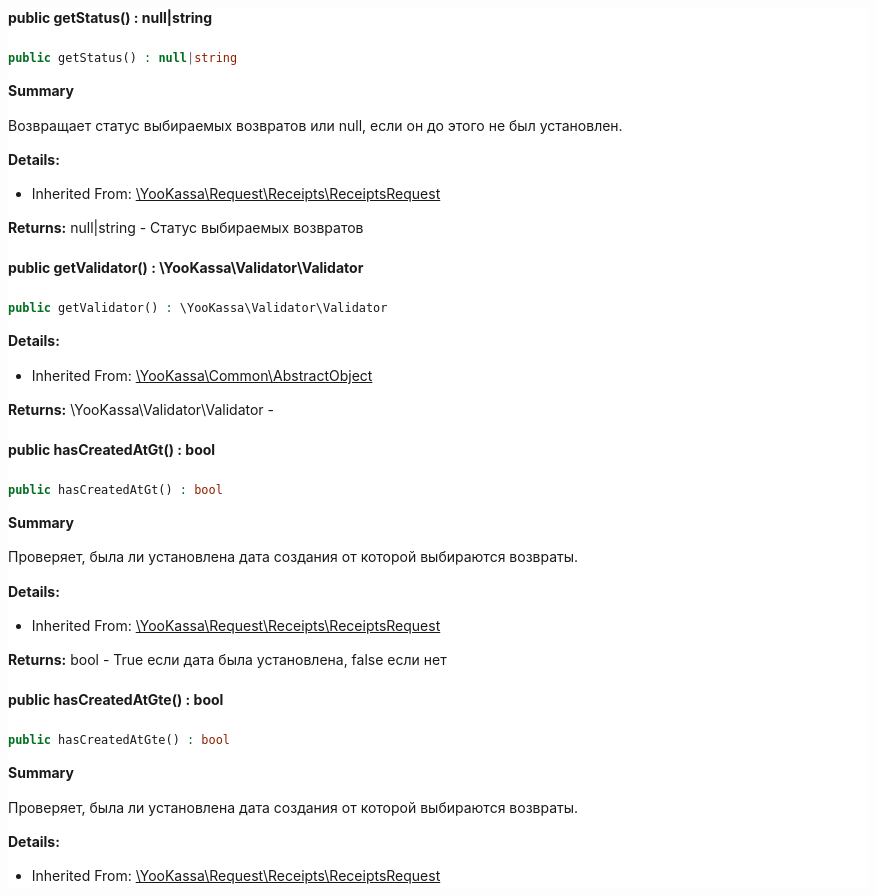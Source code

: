 
<a name="method_getStatus" class="anchor"></a>
#### public getStatus() : null|string

```php
public getStatus() : null|string
```

**Summary**

Возвращает статус выбираемых возвратов или null, если он до этого не был установлен.

**Details:**
* Inherited From: [\YooKassa\Request\Receipts\ReceiptsRequest](../classes/YooKassa-Request-Receipts-ReceiptsRequest.md)

**Returns:** null|string - Статус выбираемых возвратов


<a name="method_getValidator" class="anchor"></a>
#### public getValidator() : \YooKassa\Validator\Validator

```php
public getValidator() : \YooKassa\Validator\Validator
```

**Details:**
* Inherited From: [\YooKassa\Common\AbstractObject](../classes/YooKassa-Common-AbstractObject.md)

**Returns:** \YooKassa\Validator\Validator - 


<a name="method_hasCreatedAtGt" class="anchor"></a>
#### public hasCreatedAtGt() : bool

```php
public hasCreatedAtGt() : bool
```

**Summary**

Проверяет, была ли установлена дата создания от которой выбираются возвраты.

**Details:**
* Inherited From: [\YooKassa\Request\Receipts\ReceiptsRequest](../classes/YooKassa-Request-Receipts-ReceiptsRequest.md)

**Returns:** bool - True если дата была установлена, false если нет


<a name="method_hasCreatedAtGte" class="anchor"></a>
#### public hasCreatedAtGte() : bool

```php
public hasCreatedAtGte() : bool
```

**Summary**

Проверяет, была ли установлена дата создания от которой выбираются возвраты.

**Details:**
* Inherited From: [\YooKassa\Request\Receipts\ReceiptsRequest](../classes/YooKassa-Request-Receipts-ReceiptsRequest.md)
